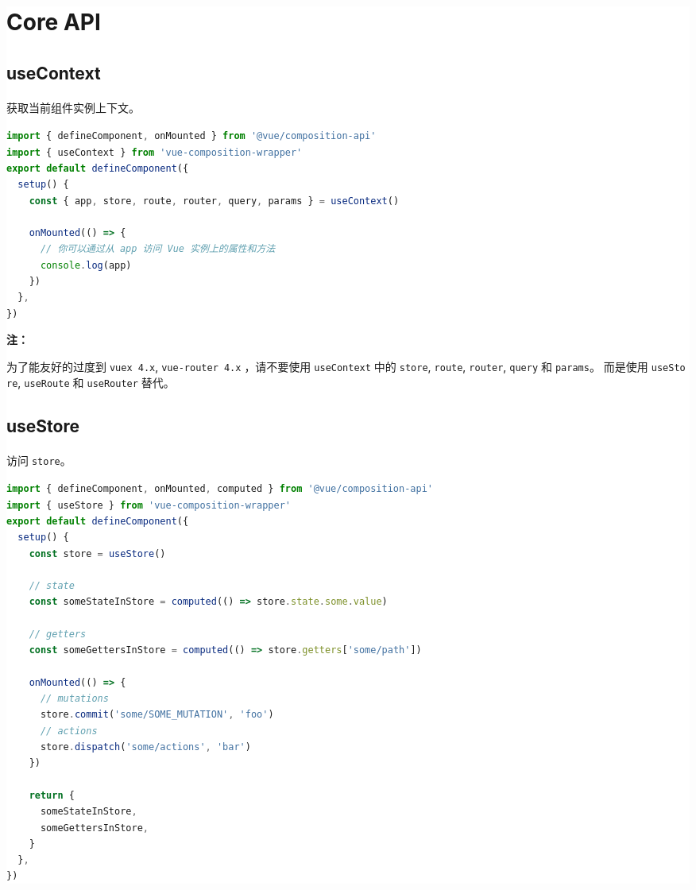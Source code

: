 # Core API

## useContext

获取当前组件实例上下文。

```js
import { defineComponent, onMounted } from '@vue/composition-api'
import { useContext } from 'vue-composition-wrapper'
export default defineComponent({
  setup() {
    const { app, store, route, router, query, params } = useContext()

    onMounted(() => {
      // 你可以通过从 app 访问 Vue 实例上的属性和方法
      console.log(app)
    })
  },
})
```

**注：**

为了能友好的过度到 `vuex 4.x`, `vue-router 4.x` ，请不要使用 `useContext` 中的 `store`, `route`, `router`, `query` 和 `params`。
而是使用 `useStore`, `useRoute` 和 `useRouter` 替代。

## useStore

访问 `store`。

```js
import { defineComponent, onMounted, computed } from '@vue/composition-api'
import { useStore } from 'vue-composition-wrapper'
export default defineComponent({
  setup() {
    const store = useStore()

    // state
    const someStateInStore = computed(() => store.state.some.value)

    // getters
    const someGettersInStore = computed(() => store.getters['some/path'])

    onMounted(() => {
      // mutations
      store.commit('some/SOME_MUTATION', 'foo')
      // actions
      store.dispatch('some/actions', 'bar')
    })

    return {
      someStateInStore,
      someGettersInStore,
    }
  },
})
```
